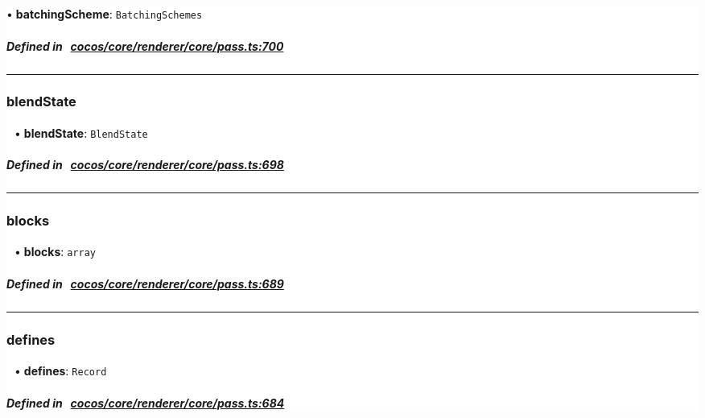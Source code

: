 
•  **batchingScheme**:
 ``BatchingSchemes`` 
</div>

##### Defined in &nbsp;   [cocos/core/renderer/core/pass.ts:700](https://github.com/cocos-creator/engine/blob/c7bf6b8a9/cocos/core/renderer/core/pass.ts#L700)&nbsp;


___


### blendState
<div style="margin-left: 10px;">




•  **blendState**:
 ``BlendState`` 
</div>

##### Defined in &nbsp;   [cocos/core/renderer/core/pass.ts:698](https://github.com/cocos-creator/engine/blob/c7bf6b8a9/cocos/core/renderer/core/pass.ts#L698)&nbsp;


___


### blocks
<div style="margin-left: 10px;">




•  **blocks**:
 ``array`` 
</div>

##### Defined in &nbsp;   [cocos/core/renderer/core/pass.ts:689](https://github.com/cocos-creator/engine/blob/c7bf6b8a9/cocos/core/renderer/core/pass.ts#L689)&nbsp;


___


### defines
<div style="margin-left: 10px;">




•  **defines**:
 ``Record`` 
</div>

##### Defined in &nbsp;   [cocos/core/renderer/core/pass.ts:684](https://github.com/cocos-creator/engine/blob/c7bf6b8a9/cocos/core/renderer/core/pass.ts#L684)&nbsp;
